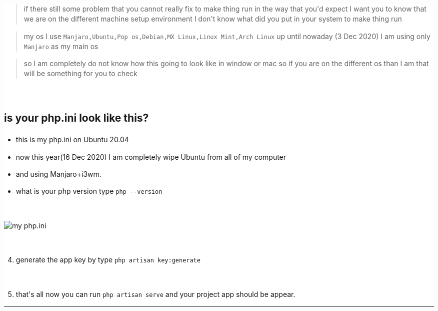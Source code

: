 >   if there still some problem that you cannot really fix to make thing run
>   in the way that you'd expect I want you to know that we are on the
>   different machine setup environment I don't know what did you put in
>   your system to make thing run

>   my os I use `Manjaro,Ubuntu,Pop os,Debian,MX Linux,Linux Mint,Arch Linux`
>   up until nowaday (3 Dec 2020) I am using only `Manjaro` as my main os

>   so I am completely do not know how this going to look like in window or mac
>   so if you are on the different os than I am that will be something for
>   you to check




<br />




##  is your php.ini look like this?

-   this is my php.ini on Ubuntu 20.04

-   now this year(16 Dec 2020) I am completely wipe Ubuntu from all of
my computer

-   and using Manjaro+i3wm.

-   what is your php version type `php --version`


<br />

[php_extension_1]:https://i.ibb.co/TTgvrVF/php-extension.png

![my php.ini][php_extension_1]


<br />



4.  generate the app key by type `php artisan key:generate`



<br />


5.  that's all now you can run `php artisan serve` and your project
app should be appear.



[home_page]:https://i.ibb.co/yh8Pgxz/homepage-28-October-2020-01-01-03.png

[admin_page]:https://i.ibb.co/3zfMt9C/admin-page28-October-2020-01-02-02.png






---

